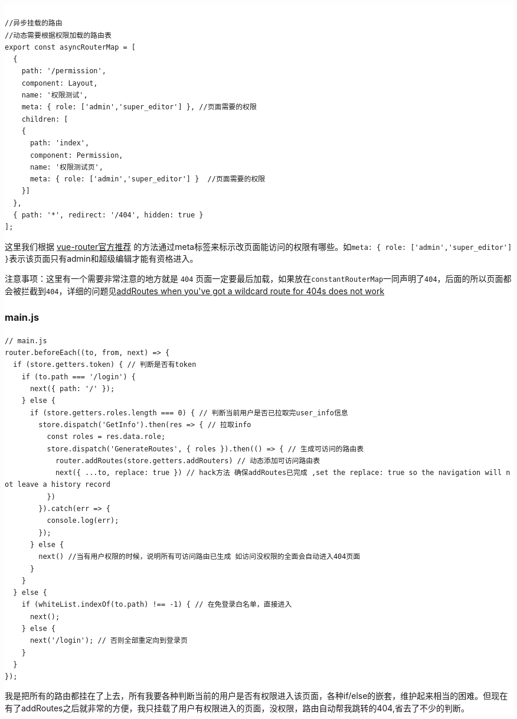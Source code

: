 ```

//异步挂载的路由
//动态需要根据权限加载的路由表
export const asyncRouterMap = [
  {
    path: '/permission',
    component: Layout,
    name: '权限测试',
    meta: { role: ['admin','super_editor'] }, //页面需要的权限
    children: [
    {
      path: 'index',
      component: Permission,
      name: '权限测试页',
      meta: { role: ['admin','super_editor'] }  //页面需要的权限
    }]
  },
  { path: '*', redirect: '/404', hidden: true }
];

```

这里我们根据 [vue-router官方推荐](https://router.vuejs.org/en/advanced/meta.html) 的方法通过meta标签来标示改页面能访问的权限有哪些。如`meta: { role: ['admin','super_editor'] }`表示该页面只有admin和超级编辑才能有资格进入。

注意事项：这里有一个需要非常注意的地方就是 `404` 页面一定要最后加载，如果放在`constantRouterMap`一同声明了`404`，后面的所以页面都会被拦截到`404`，详细的问题见[addRoutes when you've got a wildcard route for 404s does not work](https://github.com/vuejs/vue-router/issues/1176)

### main.js
```
// main.js
router.beforeEach((to, from, next) => {
  if (store.getters.token) { // 判断是否有token
    if (to.path === '/login') {
      next({ path: '/' });
    } else {
      if (store.getters.roles.length === 0) { // 判断当前用户是否已拉取完user_info信息
        store.dispatch('GetInfo').then(res => { // 拉取info
          const roles = res.data.role;
          store.dispatch('GenerateRoutes', { roles }).then(() => { // 生成可访问的路由表
            router.addRoutes(store.getters.addRouters) // 动态添加可访问路由表
            next({ ...to, replace: true }) // hack方法 确保addRoutes已完成 ,set the replace: true so the navigation will not leave a history record
          })
        }).catch(err => {
          console.log(err);
        });
      } else {
        next() //当有用户权限的时候，说明所有可访问路由已生成 如访问没权限的全面会自动进入404页面
      }
    }
  } else {
    if (whiteList.indexOf(to.path) !== -1) { // 在免登录白名单，直接进入
      next();
    } else {
      next('/login'); // 否则全部重定向到登录页
    }
  }
});

```
我是把所有的路由都挂在了上去，所有我要各种判断当前的用户是否有权限进入该页面，各种if/else的嵌套，维护起来相当的困难。但现在有了addRoutes之后就非常的方便，我只挂载了用户有权限进入的页面，没权限，路由自动帮我跳转的404,省去了不少的判断。